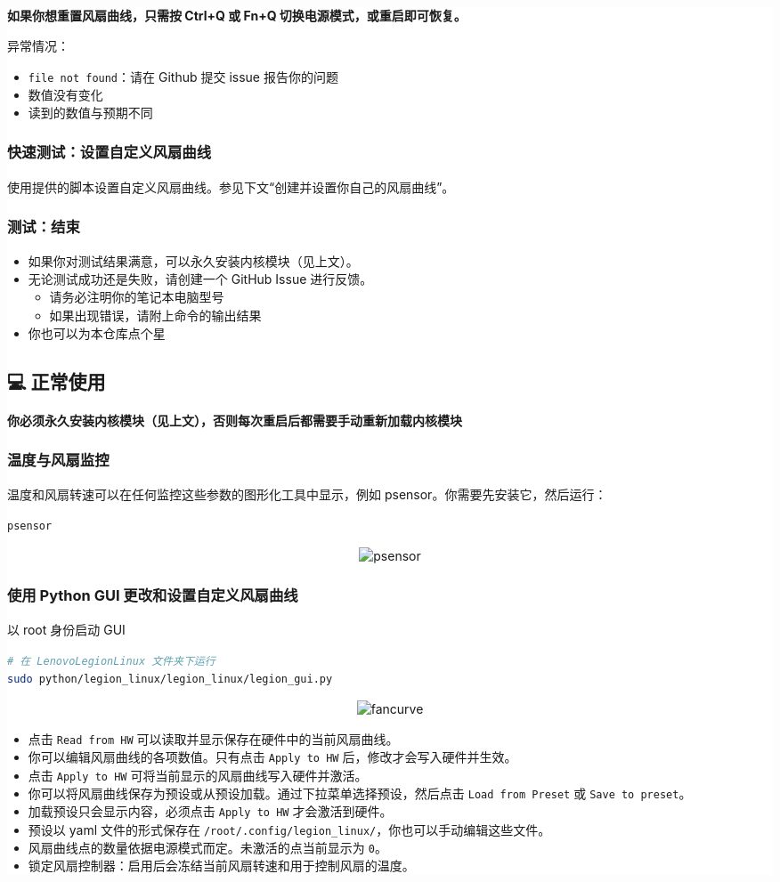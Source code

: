**如果你想重置风扇曲线，只需按 Ctrl+Q 或 Fn+Q 切换电源模式，或重启即可恢复。**

异常情况：

- `file not found`：请在 Github 提交 issue 报告你的问题
- 数值没有变化
- 读到的数值与预期不同

### 快速测试：设置自定义风扇曲线

使用提供的脚本设置自定义风扇曲线。参见下文“创建并设置你自己的风扇曲线”。

### 测试：结束

- 如果你对测试结果满意，可以永久安装内核模块（见上文）。
- 无论测试成功还是失败，请创建一个 GitHub Issue 进行反馈。
  - 请务必注明你的笔记本电脑型号
  - 如果出现错误，请附上命令的输出结果
- 你也可以为本仓库点个星

## :computer: 正常使用

**你必须永久安装内核模块（见上文），否则每次重启后都需要手动重新加载内核模块**

### 温度与风扇监控

温度和风扇转速可以在任何监控这些参数的图形化工具中显示，例如 psensor。你需要先安装它，然后运行：

```bash
psensor
```

<p align="center">
    <img height="450" style="float: center;" src="doc/assets/psensor.png" alt="psensor">
</p>

### 使用 Python GUI 更改和设置自定义风扇曲线

以 root 身份启动 GUI

```bash
# 在 LenovoLegionLinux 文件夹下运行
sudo python/legion_linux/legion_linux/legion_gui.py
```

<p align="center">
    <img height="450" style="float: center;" src="doc/assets/fancurve_gui.jpg" alt="fancurve">
</p>

- 点击 `Read from HW` 可以读取并显示保存在硬件中的当前风扇曲线。
- 你可以编辑风扇曲线的各项数值。只有点击 `Apply to HW` 后，修改才会写入硬件并生效。
- 点击 `Apply to HW` 可将当前显示的风扇曲线写入硬件并激活。
- 你可以将风扇曲线保存为预设或从预设加载。通过下拉菜单选择预设，然后点击 `Load from Preset` 或 `Save to preset`。
- 加载预设只会显示内容，必须点击 `Apply to HW` 才会激活到硬件。
- 预设以 yaml 文件的形式保存在 `/root/.config/legion_linux/`，你也可以手动编辑这些文件。
- 风扇曲线点的数量依据电源模式而定。未激活的点当前显示为 `0`。
- 锁定风扇控制器：启用后会冻结当前风扇转速和用于控制风扇的温度。
